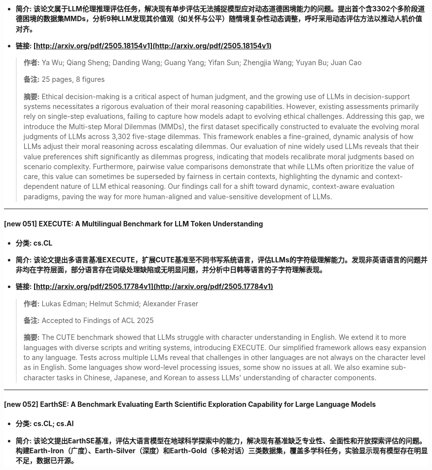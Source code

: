 - **简介: 该论文属于LLM伦理推理评估任务，解决现有单步评估无法捕捉模型应对动态道德困境能力的问题。提出首个含3302个多阶段道德困境的数据集MMDs，分析9种LLM发现其价值观（如关怀与公平）随情境复杂性动态调整，呼吁采用动态评估方法以推动人机价值对齐。**

- **链接: [http://arxiv.org/pdf/2505.18154v1](http://arxiv.org/pdf/2505.18154v1)**

> **作者:** Ya Wu; Qiang Sheng; Danding Wang; Guang Yang; Yifan Sun; Zhengjia Wang; Yuyan Bu; Juan Cao
>
> **备注:** 25 pages, 8 figures
>
> **摘要:** Ethical decision-making is a critical aspect of human judgment, and the growing use of LLMs in decision-support systems necessitates a rigorous evaluation of their moral reasoning capabilities. However, existing assessments primarily rely on single-step evaluations, failing to capture how models adapt to evolving ethical challenges. Addressing this gap, we introduce the Multi-step Moral Dilemmas (MMDs), the first dataset specifically constructed to evaluate the evolving moral judgments of LLMs across 3,302 five-stage dilemmas. This framework enables a fine-grained, dynamic analysis of how LLMs adjust their moral reasoning across escalating dilemmas. Our evaluation of nine widely used LLMs reveals that their value preferences shift significantly as dilemmas progress, indicating that models recalibrate moral judgments based on scenario complexity. Furthermore, pairwise value comparisons demonstrate that while LLMs often prioritize the value of care, this value can sometimes be superseded by fairness in certain contexts, highlighting the dynamic and context-dependent nature of LLM ethical reasoning. Our findings call for a shift toward dynamic, context-aware evaluation paradigms, paving the way for more human-aligned and value-sensitive development of LLMs.
>
---
#### [new 051] EXECUTE: A Multilingual Benchmark for LLM Token Understanding
- **分类: cs.CL**

- **简介: 该论文提出多语言基准EXECUTE，扩展CUTE基准至不同书写系统语言，评估LLMs的字符级理解能力。发现非英语语言的问题并非均在字符层面，部分语言存在词级处理缺陷或无明显问题，并分析中日韩等语言的子字符理解表现。**

- **链接: [http://arxiv.org/pdf/2505.17784v1](http://arxiv.org/pdf/2505.17784v1)**

> **作者:** Lukas Edman; Helmut Schmid; Alexander Fraser
>
> **备注:** Accepted to Findings of ACL 2025
>
> **摘要:** The CUTE benchmark showed that LLMs struggle with character understanding in English. We extend it to more languages with diverse scripts and writing systems, introducing EXECUTE. Our simplified framework allows easy expansion to any language. Tests across multiple LLMs reveal that challenges in other languages are not always on the character level as in English. Some languages show word-level processing issues, some show no issues at all. We also examine sub-character tasks in Chinese, Japanese, and Korean to assess LLMs' understanding of character components.
>
---
#### [new 052] EarthSE: A Benchmark Evaluating Earth Scientific Exploration Capability for Large Language Models
- **分类: cs.CL; cs.AI**

- **简介: 该论文提出EarthSE基准，评估大语言模型在地球科学探索中的能力，解决现有基准缺乏专业性、全面性和开放探索评估的问题。构建Earth-Iron（广度）、Earth-Silver（深度）和Earth-Gold（多轮对话）三类数据集，覆盖多学科任务，实验显示现有模型存在明显不足，数据已开源。**
